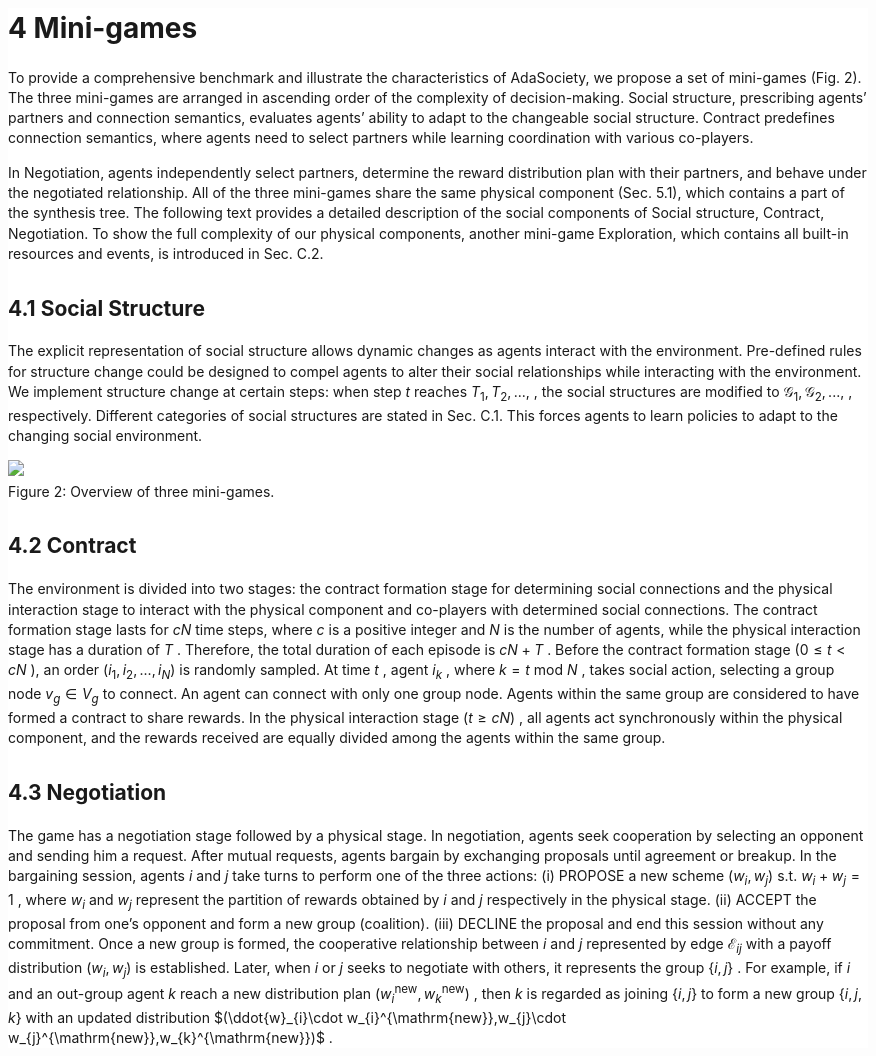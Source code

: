 # 4 Mini-games  

To provide a comprehensive benchmark and illustrate the characteristics of AdaSociety, we propose a set of mini-games (Fig. 2). The three mini-games are arranged in ascending order of the complexity of decision-making. Social structure, prescribing agents’ partners and connection semantics, evaluates agents’ ability to adapt to the changeable social structure. Contract predefines connection semantics, where agents need to select partners while learning coordination with various co-players.  

In Negotiation, agents independently select partners, determine the reward distribution plan with their partners, and behave under the negotiated relationship. All of the three mini-games share the same physical component (Sec. 5.1), which contains a part of the synthesis tree. The following text provides a detailed description of the social components of Social structure, Contract, Negotiation. To show the full complexity of our physical components, another mini-game Exploration, which contains all built-in resources and events, is introduced in Sec. C.2.  

## 4.1 Social Structure
The explicit representation of social structure allows dynamic changes as agents interact with the environment. Pre-defined rules for structure change could be designed to compel agents to alter their social relationships while interacting with the environment. We implement structure change at certain steps: when step $t$ reaches $T_{1},T_{2},...,$ , the social structures are modified to $\mathcal{G}_{1},\mathcal{G}_{2},...,$ , respectively. Different categories of social structures are stated in Sec. C.1. This forces agents to learn policies to adapt to the changing social environment.  

![](images/f487e291cb925c902dfeabd180044a2fae75bbaf9df79070cadf56699b4f8b1e.jpg)  
Figure 2: Overview of three mini-games.  

## 4.2 Contract
The environment is divided into two stages: the contract formation stage for determining social connections and the physical interaction stage to interact with the physical component and co-players with determined social connections. The contract formation stage lasts for $c N$ time steps, where $c$ is a positive integer and $N$ is the number of agents, while the physical interaction stage has a duration of $T$ . Therefore, the total duration of each episode is $c N+T$ . Before the contract formation stage $(0\leq t<c N$ ), an order $(i_{1},i_{2},...,i_{N})$ is randomly sampled. At time $t$ , agent $i_{k}$ , where $k=t$ mod $N$ , takes social action, selecting a group node $v_{g}\in V_{g}$ to connect. An agent can connect with only one group node. Agents within the same group are considered to have formed a contract to share rewards. In the physical interaction stage $(t\geq c N)$ , all agents act synchronously within the physical component, and the rewards received are equally divided among the agents within the same group.  

## 4.3 Negotiation
The game has a negotiation stage followed by a physical stage. In negotiation, agents seek cooperation by selecting an opponent and sending him a request. After mutual requests, agents bargain by exchanging proposals until agreement or breakup. In the bargaining session, agents $i$ and $j$ take turns to perform one of the three actions: (i) PROPOSE a new scheme $(w_{i},w_{j})$ s.t. $w_{i}+w_{j}=1$ , where $w_{i}$ and $w_{j}$ represent the partition of rewards obtained by $i$ and $j$ respectively in the physical stage. (ii) ACCEPT the proposal from one’s opponent and form a new group (coalition). (iii) DECLINE the proposal and end this session without any commitment. Once a new group is formed, the cooperative relationship between $i$ and $j$ represented by edge $\mathscr{E}_{i j}$ with a payoff distribution $(w_{i},w_{j})$ is established. Later, when $i$ or $j$ seeks to negotiate with others, it represents the group $\{i,j\}$ . For example, if $i$ and an out-group agent $k$ reach a new distribution plan $(w_{i}^{\mathrm{new}},w_{k}^{\mathrm{new}})$ , then $k$ is regarded as joining $\{i,j\}$ to form a new group $\{i,j,k\}$ with an updated distribution $(\ddot{w}_{i}\cdot w_{i}^{\mathrm{new}},w_{j}\cdot w_{j}^{\mathrm{new}},w_{k}^{\mathrm{new}})$ .  
